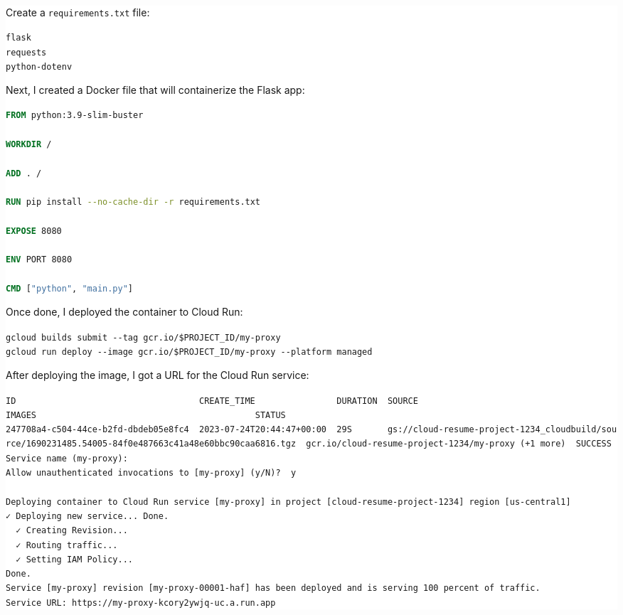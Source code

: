 ```python
```

Create a `requirements.txt` file:

```
flask
requests
python-dotenv
```

Next, I created a Docker file that will containerize the Flask app:

```dockerfile
FROM python:3.9-slim-buster

WORKDIR /

ADD . /

RUN pip install --no-cache-dir -r requirements.txt

EXPOSE 8080

ENV PORT 8080

CMD ["python", "main.py"]
```

Once done, I deployed the container to Cloud Run:

```
gcloud builds submit --tag gcr.io/$PROJECT_ID/my-proxy
gcloud run deploy --image gcr.io/$PROJECT_ID/my-proxy --platform managed
```

After deploying the image, I got a URL for the Cloud Run service:

```
ID                                    CREATE_TIME                DURATION  SOURCE                                                                                             IMAGES                                           STATUS
247708a4-c504-44ce-b2fd-dbdeb05e8fc4  2023-07-24T20:44:47+00:00  29S       gs://cloud-resume-project-1234_cloudbuild/source/1690231485.54005-84f0e487663c41a48e60bbc90caa6816.tgz  gcr.io/cloud-resume-project-1234/my-proxy (+1 more)  SUCCESS
Service name (my-proxy):
Allow unauthenticated invocations to [my-proxy] (y/N)?  y

Deploying container to Cloud Run service [my-proxy] in project [cloud-resume-project-1234] region [us-central1]
✓ Deploying new service... Done.
  ✓ Creating Revision...
  ✓ Routing traffic...
  ✓ Setting IAM Policy...
Done.
Service [my-proxy] revision [my-proxy-00001-haf] has been deployed and is serving 100 percent of traffic.
Service URL: https://my-proxy-kcory2ywjq-uc.a.run.app
```
